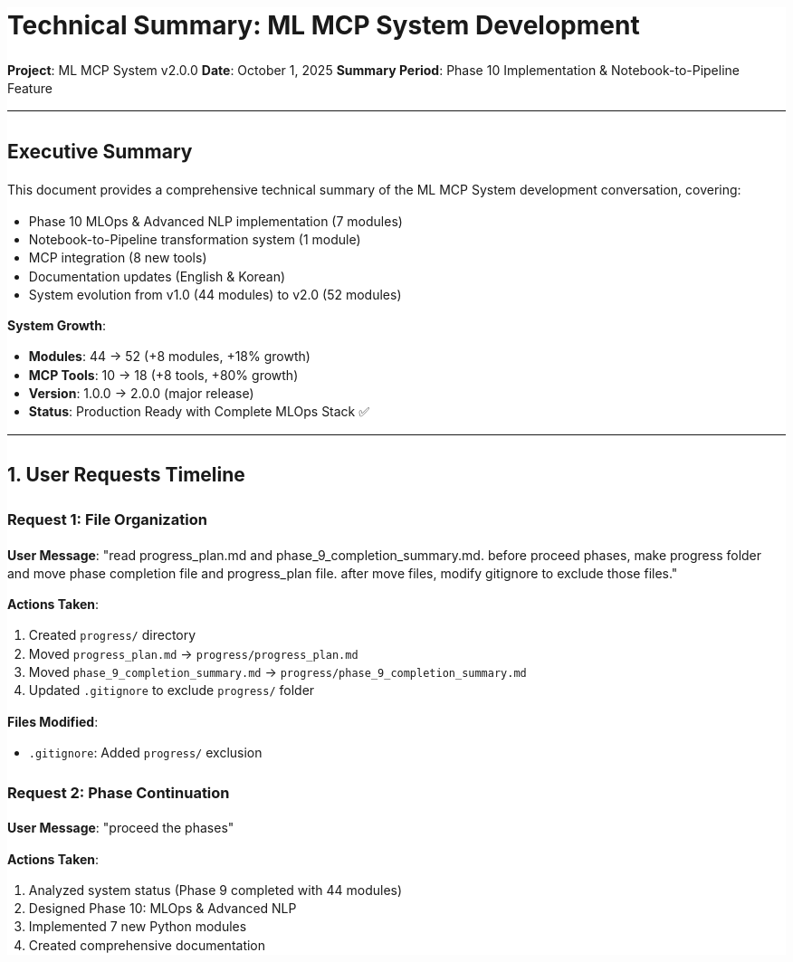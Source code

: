 # Technical Summary: ML MCP System Development

**Project**: ML MCP System v2.0.0
**Date**: October 1, 2025
**Summary Period**: Phase 10 Implementation & Notebook-to-Pipeline Feature

---

## Executive Summary

This document provides a comprehensive technical summary of the ML MCP System development conversation, covering:
- Phase 10 MLOps & Advanced NLP implementation (7 modules)
- Notebook-to-Pipeline transformation system (1 module)
- MCP integration (8 new tools)
- Documentation updates (English & Korean)
- System evolution from v1.0 (44 modules) to v2.0 (52 modules)

**System Growth**:
- **Modules**: 44 → 52 (+8 modules, +18% growth)
- **MCP Tools**: 10 → 18 (+8 tools, +80% growth)
- **Version**: 1.0.0 → 2.0.0 (major release)
- **Status**: Production Ready with Complete MLOps Stack ✅

---

## 1. User Requests Timeline

### Request 1: File Organization
**User Message**: "read progress_plan.md and phase_9_completion_summary.md. before proceed phases, make progress folder and move phase completion file and progress_plan file. after move files, modify gitignore to exclude those files."

**Actions Taken**:
1. Created `progress/` directory
2. Moved `progress_plan.md` → `progress/progress_plan.md`
3. Moved `phase_9_completion_summary.md` → `progress/phase_9_completion_summary.md`
4. Updated `.gitignore` to exclude `progress/` folder

**Files Modified**:
- `.gitignore`: Added `progress/` exclusion

### Request 2: Phase Continuation
**User Message**: "proceed the phases"

**Actions Taken**:
1. Analyzed system status (Phase 9 completed with 44 modules)
2. Designed Phase 10: MLOps & Advanced NLP
3. Implemented 7 new Python modules
4. Created comprehensive documentation

